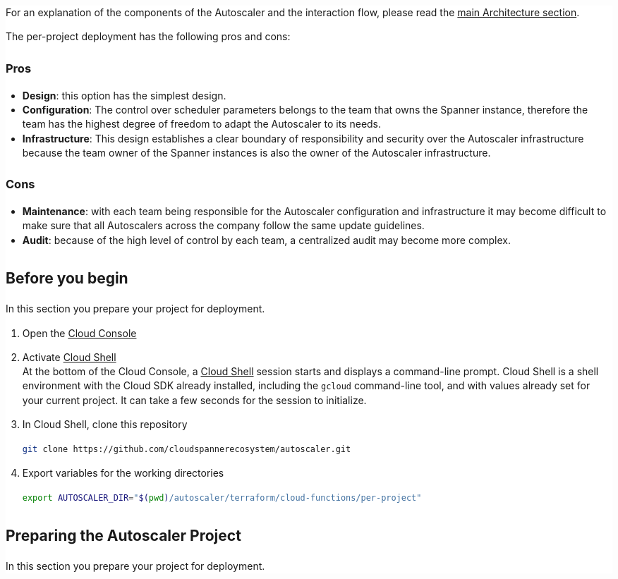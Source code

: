 For an explanation of the components of the Autoscaler and the
interaction flow, please read the
[main Architecture section](../README.md#architecture).

The per-project deployment has the following pros and cons:

### Pros

*   **Design**: this option has the simplest design.
*   **Configuration**: The control over scheduler parameters belongs to the team
    that owns the Spanner instance, therefore the team has the highest degree of
    freedom to adapt the Autoscaler to its needs.
*   **Infrastructure**: This design establishes a clear boundary of
    responsibility and security over the Autoscaler infrastructure because the
    team owner of the Spanner instances is also the owner of the Autoscaler
    infrastructure.

### Cons

*   **Maintenance**: with each team being responsible for the Autoscaler
    configuration and infrastructure it may become difficult to make sure that
    all Autoscalers across the company follow the same update guidelines.
*   **Audit**: because of the high level of control by each team, a centralized
    audit may become more complex.

## Before you begin

In this section you prepare your project for deployment.

1.  Open the [Cloud Console][cloud-console]
2.  Activate [Cloud Shell][cloud-shell] \
    At the bottom of the Cloud Console, a
    <a href='https://cloud.google.com/shell/docs/features'>Cloud Shell</a>
    session starts and displays a command-line prompt. Cloud Shell is a shell
    environment with the Cloud SDK already installed, including the
    <code>gcloud</code> command-line tool, and with values already set for your
    current project. It can take a few seconds for the session to initialize.

3.  In Cloud Shell, clone this repository

    ```sh
    git clone https://github.com/cloudspannerecosystem/autoscaler.git
    ```

4.  Export variables for the working directories

    ```sh
    export AUTOSCALER_DIR="$(pwd)/autoscaler/terraform/cloud-functions/per-project"
    ```

## Preparing the Autoscaler Project

In this section you prepare your project for deployment.


[project-selector]: https://console.cloud.google.com/projectselector2/home/dashboard
[enable-billing]: https://cloud.google.com/billing/docs/how-to/modify-project
[cloud-console]: https://console.cloud.google.com
[cloud-shell]: https://console.cloud.google.com/?cloudshell=true
[region-and-zone]: https://cloud.google.com/compute/docs/regions-zones#locations
[app-engine-location]: https://cloud.google.com/appengine/docs/locations
[terraform-import]: https://www.terraform.io/docs/import/index.html
[terraform-import-usage]: https://www.terraform.io/docs/import/usage.html
[terraform-spanner-instance]: https://www.terraform.io/docs/providers/google/r/spanner_instance.html
[terraform-spanner-db]: https://www.terraform.io/docs/providers/google/r/spanner_database.html
[provider-issue]: https://github.com/hashicorp/terraform-provider-google/issues/6782
[firestore-native]: https://cloud.google.com/datastore/docs/firestore-or-datastore#in_native_mode